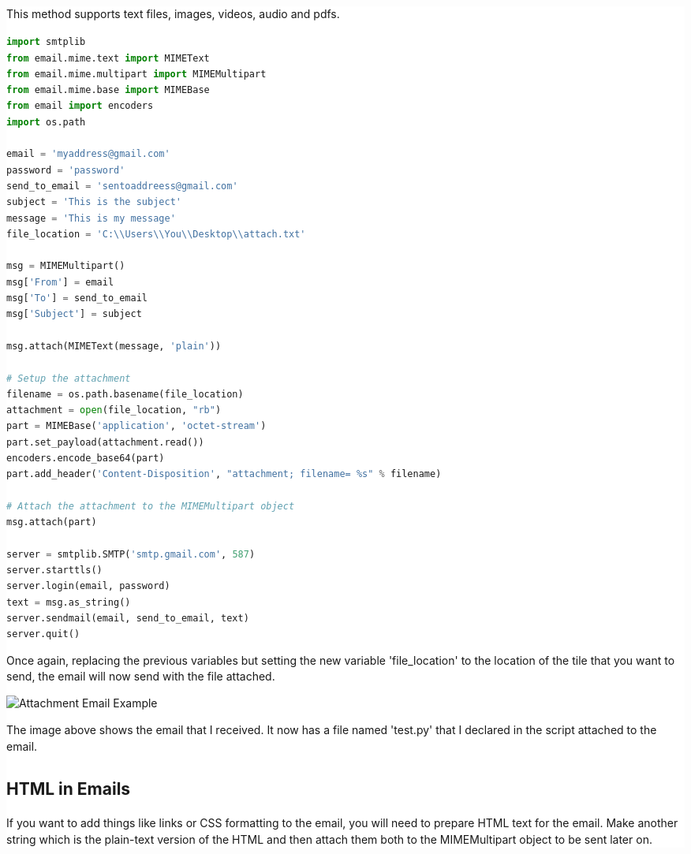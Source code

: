 This method supports text files, images, videos, audio and pdfs.

```python
import smtplib
from email.mime.text import MIMEText
from email.mime.multipart import MIMEMultipart
from email.mime.base import MIMEBase
from email import encoders
import os.path

email = 'myaddress@gmail.com'
password = 'password'
send_to_email = 'sentoaddreess@gmail.com'
subject = 'This is the subject'
message = 'This is my message'
file_location = 'C:\\Users\\You\\Desktop\\attach.txt'

msg = MIMEMultipart()
msg['From'] = email
msg['To'] = send_to_email
msg['Subject'] = subject

msg.attach(MIMEText(message, 'plain'))

# Setup the attachment
filename = os.path.basename(file_location)
attachment = open(file_location, "rb")
part = MIMEBase('application', 'octet-stream')
part.set_payload(attachment.read())
encoders.encode_base64(part)
part.add_header('Content-Disposition', "attachment; filename= %s" % filename)

# Attach the attachment to the MIMEMultipart object
msg.attach(part)

server = smtplib.SMTP('smtp.gmail.com', 587)
server.starttls()
server.login(email, password)
text = msg.as_string()
server.sendmail(email, send_to_email, text)
server.quit()
```

Once again, replacing the previous variables but setting the new variable 'file_location' to the location of the tile that you want to send, the email will now send with the file attached.

![Attachment Email Example](/posts/how-to-send-an-email-with-python/email-example-3.png)

The image above shows the email that I received. It now has a file named 'test.py' that I declared in the script attached to the email.

## HTML in Emails
If you want to add things like links or CSS formatting to the email, you will need to prepare HTML text for the email.
Make another string which is the plain-text version of the HTML and then attach them both to the MIMEMultipart object to be sent later on.
